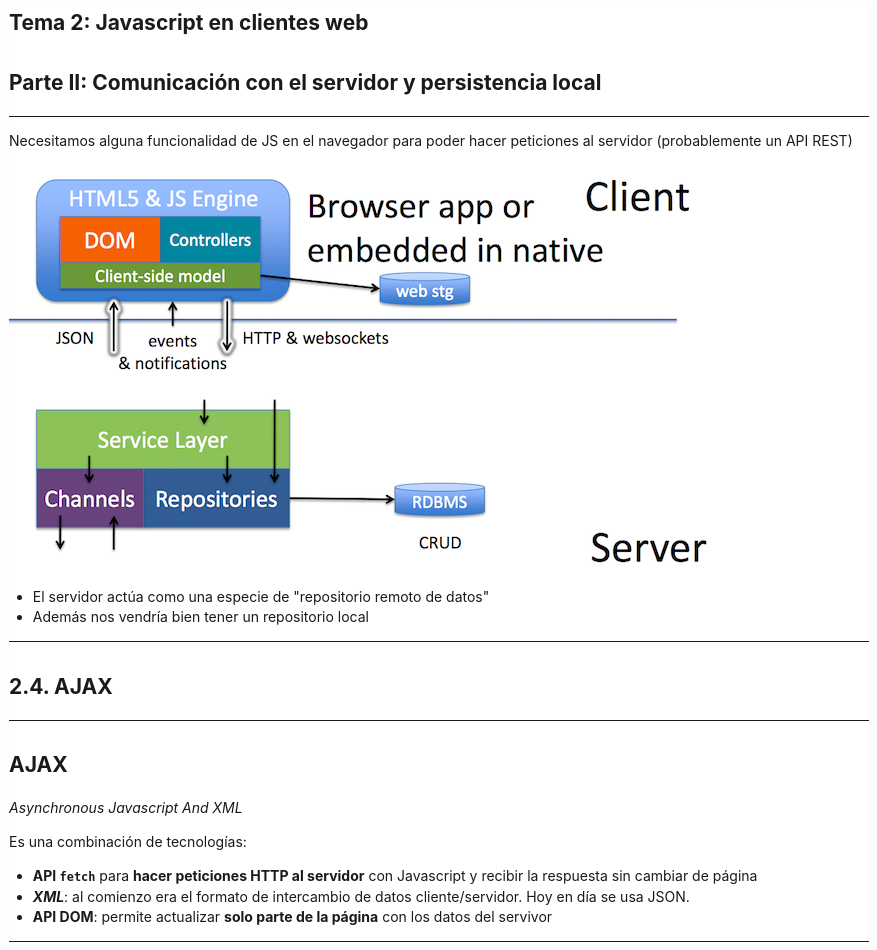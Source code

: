 

## Tema 2: Javascript en clientes web
## Parte II: Comunicación con el servidor y persistencia local



---

Necesitamos alguna funcionalidad de JS en el navegador para poder hacer peticiones al servidor (probablemente un API REST)

<img src="images_logica/modern_webapp.png" class="r-stretch">

- El servidor actúa como una especie de "repositorio remoto de datos"
- Además nos vendría bien tener un repositorio local

---



## 2.4. AJAX


---

## AJAX

*Asynchronous Javascript And XML*

Es una combinación de tecnologías:

- **API `fetch`** para **hacer peticiones HTTP al servidor** con Javascript y recibir la respuesta sin cambiar de página
- ***XML***: al comienzo era el formato de intercambio de datos cliente/servidor. Hoy en día se usa JSON.
- **API DOM**: permite actualizar **solo parte de la página** con los datos del servivor

---